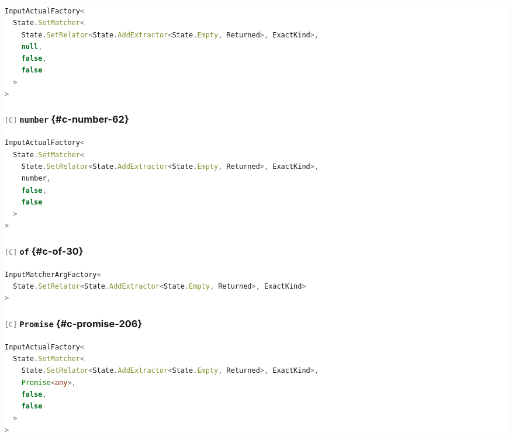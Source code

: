 ```typescript
InputActualFactory<
  State.SetMatcher<
    State.SetRelator<State.AddExtractor<State.Empty, Returned>, ExactKind>,
    null,
    false,
    false
  >
>
```

### <span style="opacity: 0.6; font-weight: normal; font-size: 0.85em;">`[C]`</span> `number`<SourceLink inline href="https://github.com/jasonkuhrt/kit/blob/main/./src/utils/ts/assert/builder-generated/returned/exact.ts#L62" /> {#c-number-62}

```typescript
InputActualFactory<
  State.SetMatcher<
    State.SetRelator<State.AddExtractor<State.Empty, Returned>, ExactKind>,
    number,
    false,
    false
  >
>
```

### <span style="opacity: 0.6; font-weight: normal; font-size: 0.85em;">`[C]`</span> `of`<SourceLink inline href="https://github.com/jasonkuhrt/kit/blob/main/./src/utils/ts/assert/builder-generated/returned/exact.ts#L30" /> {#c-of-30}

```typescript
InputMatcherArgFactory<
  State.SetRelator<State.AddExtractor<State.Empty, Returned>, ExactKind>
>
```

### <span style="opacity: 0.6; font-weight: normal; font-size: 0.85em;">`[C]`</span> `Promise`<SourceLink inline href="https://github.com/jasonkuhrt/kit/blob/main/./src/utils/ts/assert/builder-generated/returned/exact.ts#L206" /> {#c-promise-206}

```typescript
InputActualFactory<
  State.SetMatcher<
    State.SetRelator<State.AddExtractor<State.Empty, Returned>, ExactKind>,
    Promise<any>,
    false,
    false
  >
>
```
